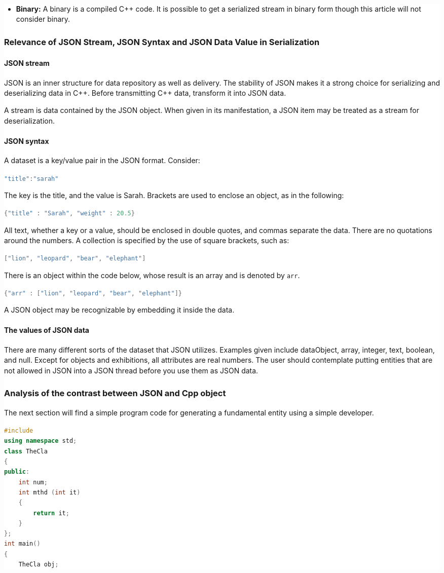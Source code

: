 - **Binary:**
A binary is a compiled C++ code. It is possible to get a serialized stream in binary form though this article will not consider binary.

### Relevance of JSON Stream, JSON Syntax and JSON Data Value in Serialization
#### JSON stream
JSON is an inner structure for data repository as well as delivery. The stability of JSON makes it a strong choice for serializing and deserializing data in C++. Before transmitting C++ data, transform it into JSON data.

A stream is data contained by the JSON object. When given in its manifestation, a JSON item may be treated as a stream for deserialization.

#### JSON syntax
A dataset is a key/value pair in the JSON format. Consider:

```C++
"title":"sarah"
```

The key is the title, and the value is Sarah. Brackets are used to enclose an object, as in the following:

```C++
{"title" : "Sarah", "weight" : 20.5}
```

All text, whether a key or a value, should be enclosed in double quotes, and commas separate the data. There are no quotations around the numbers. A collection is specified by the use of square brackets, such as:

```C++
["lion", "leopard", "bear", "elephant"]
```

There is an object within the code below, whose result is an array and is denoted by `arr`.

```C++
{"arr" : ["lion", "leopard", "bear", "elephant"]}
```

A JSON object may be recognizable by embedding it inside the data.

#### The values of JSON data
There are many different sorts of the dataset that JSON utilizes. Examples given include dataObject, array, integer, text, boolean, and null. Except for objects and exhibitions, all attributes are real numbers. The user should contemplate putting entities that are not allowed in JSON into a JSON thread before you use them as JSON data.

### Analysis of the contrast between JSON and Cpp object
The next section will find a simple program code for generating a fundamental entity using a simple developer.

```C++
#include
using namespace std;
class TheCla
{
public:
    int num;
    int mthd (int it)
    {
        return it;
    }
};
int main()
{
    TheCla obj;
```